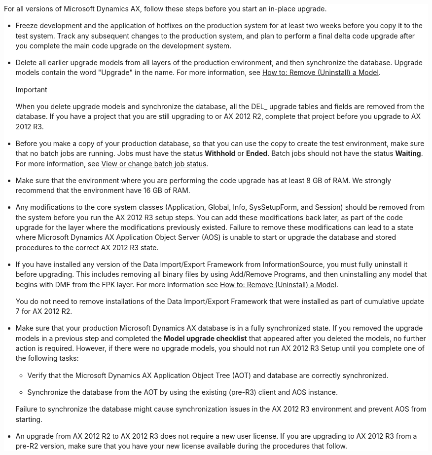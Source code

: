 For all versions of Microsoft Dynamics AX, follow these steps before you start an in-place upgrade.

  - Freeze development and the application of hotfixes on the production system for at least two weeks before you copy it to the test system. Track any subsequent changes to the production system, and plan to perform a final delta code upgrade after you complete the main code upgrade on the development system.

  - Delete all earlier upgrade models from all layers of the production environment, and then synchronize the database. Upgrade models contain the word "Upgrade" in the name. For more information, see [How to: Remove (Uninstall) a Model](how-to-remove-uninstall-a-model.md).
    

    > [!IMPORTANT]
    > <P>When you delete upgrade models and synchronize the database, all the DEL_ upgrade tables and fields are removed from the database. If you have a project that you are still upgrading to or AX 2012 R2, complete that project before you upgrade to AX 2012 R3.</P>



  - Before you make a copy of your production database, so that you can use the copy to create the test environment, make sure that no batch jobs are running. Jobs must have the status **Withhold** or **Ended**. Batch jobs should not have the status **Waiting**. For more information, see [View or change batch job status](view-or-change-batch-job-status.md).

  - Make sure that the environment where you are performing the code upgrade has at least 8 GB of RAM. We strongly recommend that the environment have 16 GB of RAM.

  - Any modifications to the core system classes (Application, Global, Info, SysSetupForm, and Session) should be removed from the system before you run the AX 2012 R3 setup steps. You can add these modifications back later, as part of the code upgrade for the layer where the modifications previously existed. Failure to remove these modifications can lead to a state where Microsoft Dynamics AX Application Object Server (AOS) is unable to start or upgrade the database and stored procedures to the correct AX 2012 R3 state.

  - If you have installed any version of the Data Import/Export Framework from InformationSource, you must fully uninstall it before upgrading. This includes removing all binary files by using Add/Remove Programs, and then uninstalling any model that begins with DMF from the FPK layer. For more information see [How to: Remove (Uninstall) a Model](how-to-remove-uninstall-a-model.md).
    
    You do not need to remove installations of the Data Import/Export Framework that were installed as part of cumulative update 7 for AX 2012 R2.

  - Make sure that your production Microsoft Dynamics AX database is in a fully synchronized state. If you removed the upgrade models in a previous step and completed the **Model upgrade checklist** that appeared after you deleted the models, no further action is required. However, if there were no upgrade models, you should not run AX 2012 R3 Setup until you complete one of the following tasks:
    
      - Verify that the Microsoft Dynamics AX Application Object Tree (AOT) and database are correctly synchronized.
    
      - Synchronize the database from the AOT by using the existing (pre-R3) client and AOS instance.
    
    Failure to synchronize the database might cause synchronization issues in the AX 2012 R3 environment and prevent AOS from starting.

  - An upgrade from AX 2012 R2 to AX 2012 R3 does not require a new user license. If you are upgrading to AX 2012 R3 from a pre-R2 version, make sure that you have your new license available during the procedures that follow.
